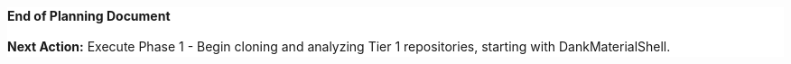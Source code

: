 
**End of Planning Document**

**Next Action:** Execute Phase 1 - Begin cloning and analyzing Tier 1 repositories, starting with DankMaterialShell.
